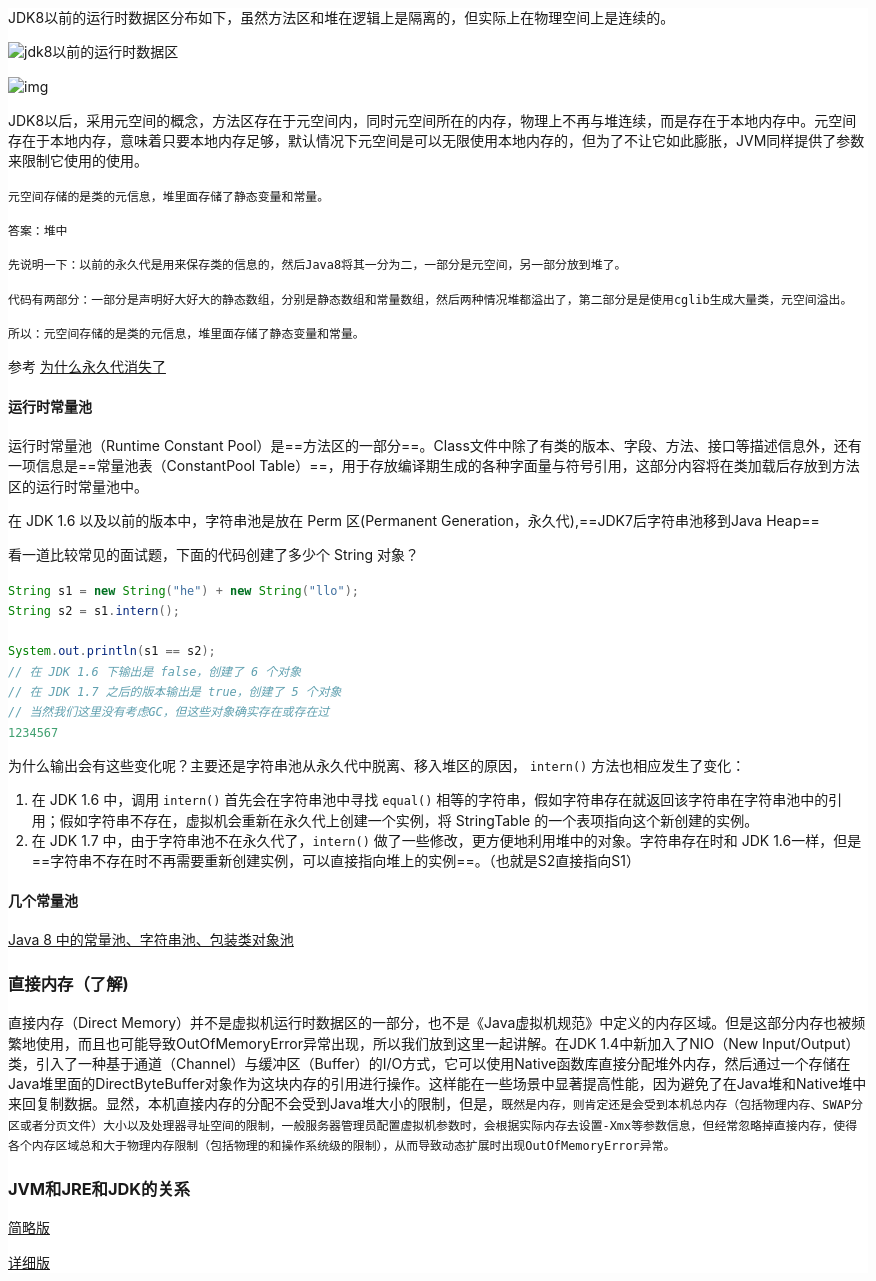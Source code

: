 JDK8以前的运行时数据区分布如下，虽然方法区和堆在逻辑上是隔离的，但实际上在物理空间上是连续的。

![jdk8以前的运行时数据区](https://blog-1257815336.cos.ap-nanjing.myqcloud.com/typora/16f04b28e4da9860.png)

![img](https://blog-1257815336.cos.ap-nanjing.myqcloud.com/typora/16f04be2bed541ef.png)

JDK8以后，采用元空间的概念，方法区存在于元空间内，同时元空间所在的内存，物理上不再与堆连续，而是存在于本地内存中。元空间存在于本地内存，意味着只要本地内存足够，默认情况下元空间是可以无限使用本地内存的，但为了不让它如此膨胀，JVM同样提供了参数来限制它使用的使用。



`元空间存储的是类的元信息，堆里面存储了静态变量和常量。`

`答案：堆中`

`先说明一下：以前的永久代是用来保存类的信息的，然后Java8将其一分为二，一部分是元空间，另一部分放到堆了。`

`代码有两部分：一部分是声明好大好大的静态数组，分别是静态数组和常量数组，然后两种情况堆都溢出了，第二部分是是使用cglib生成大量类，元空间溢出。`

`所以：元空间存储的是类的元信息，堆里面存储了静态变量和常量。`

参考 [为什么永久代消失了](https://juejin.im/post/6844904020964802574)

#### 运行时常量池

运行时常量池（Runtime Constant Pool）是==方法区的一部分==。Class文件中除了有类的版本、字段、方法、接口等描述信息外，还有一项信息是==常量池表（ConstantPool Table）==，用于存放编译期生成的各种字面量与符号引用，这部分内容将在类加载后存放到方法区的运行时常量池中。

在 JDK 1.6 以及以前的版本中，字符串池是放在 Perm 区(Permanent Generation，永久代),==JDK7后字符串池移到Java Heap==

看一道比较常见的面试题，下面的代码创建了多少个 String 对象？

```java
String s1 = new String("he") + new String("llo");
String s2 = s1.intern();

System.out.println(s1 == s2);
// 在 JDK 1.6 下输出是 false，创建了 6 个对象
// 在 JDK 1.7 之后的版本输出是 true，创建了 5 个对象
// 当然我们这里没有考虑GC，但这些对象确实存在或存在过
1234567
```

为什么输出会有这些变化呢？主要还是字符串池从永久代中脱离、移入堆区的原因， `intern()` 方法也相应发生了变化：

1. 在 JDK 1.6 中，调用 `intern()` 首先会在字符串池中寻找 `equal()` 相等的字符串，假如字符串存在就返回该字符串在字符串池中的引用；假如字符串不存在，虚拟机会重新在永久代上创建一个实例，将 StringTable 的一个表项指向这个新创建的实例。
2. 在 JDK 1.7 中，由于字符串池不在永久代了，`intern()` 做了一些修改，更方便地利用堆中的对象。字符串存在时和 JDK 1.6一样，但是==字符串不存在时不再需要重新创建实例，可以直接指向堆上的实例==。（也就是S2直接指向S1）

#### 几个常量池

[Java 8 中的常量池、字符串池、包装类对象池](https://blog.csdn.net/Xu_JL1997/article/details/89150026)

### 直接内存（了解)

直接内存（Direct Memory）并不是虚拟机运行时数据区的一部分，也不是《Java虚拟机规范》中定义的内存区域。但是这部分内存也被频繁地使用，而且也可能导致OutOfMemoryError异常出现，所以我们放到这里一起讲解。在JDK 1.4中新加入了NIO（New Input/Output）类，引入了一种基于通道（Channel）与缓冲区（Buffer）的I/O方式，它可以使用Native函数库直接分配堆外内存，然后通过一个存储在Java堆里面的DirectByteBuffer对象作为这块内存的引用进行操作。这样能在一些场景中显著提高性能，因为避免了在Java堆和Native堆中来回复制数据。显然，本机直接内存的分配不会受到Java堆大小的限制，但是，`既然是内存，则肯定还是会受到本机总内存（包括物理内存、SWAP分区或者分页文件）大小以及处理器寻址空间的限制，一般服务器管理员配置虚拟机参数时，会根据实际内存去设置-Xmx等参数信息，但经常忽略掉直接内存，使得各个内存区域总和大于物理内存限制（包括物理的和操作系统级的限制），从而导致动态扩展时出现OutOfMemoryError异常。`

### JVM和JRE和JDK的关系

[简略版](https://zhuanlan.zhihu.com/p/48487801)

[详细版](https://blog.csdn.net/axi295309066/article/details/60469630)